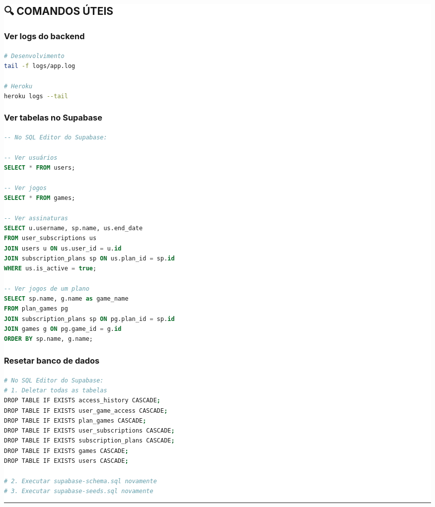 
## 🔍 COMANDOS ÚTEIS

### Ver logs do backend

```bash
# Desenvolvimento
tail -f logs/app.log

# Heroku
heroku logs --tail
```

### Ver tabelas no Supabase

```sql
-- No SQL Editor do Supabase:

-- Ver usuários
SELECT * FROM users;

-- Ver jogos
SELECT * FROM games;

-- Ver assinaturas
SELECT u.username, sp.name, us.end_date
FROM user_subscriptions us
JOIN users u ON us.user_id = u.id
JOIN subscription_plans sp ON us.plan_id = sp.id
WHERE us.is_active = true;

-- Ver jogos de um plano
SELECT sp.name, g.name as game_name
FROM plan_games pg
JOIN subscription_plans sp ON pg.plan_id = sp.id
JOIN games g ON pg.game_id = g.id
ORDER BY sp.name, g.name;
```

### Resetar banco de dados

```bash
# No SQL Editor do Supabase:
# 1. Deletar todas as tabelas
DROP TABLE IF EXISTS access_history CASCADE;
DROP TABLE IF EXISTS user_game_access CASCADE;
DROP TABLE IF EXISTS plan_games CASCADE;
DROP TABLE IF EXISTS user_subscriptions CASCADE;
DROP TABLE IF EXISTS subscription_plans CASCADE;
DROP TABLE IF EXISTS games CASCADE;
DROP TABLE IF EXISTS users CASCADE;

# 2. Executar supabase-schema.sql novamente
# 3. Executar supabase-seeds.sql novamente
```

---